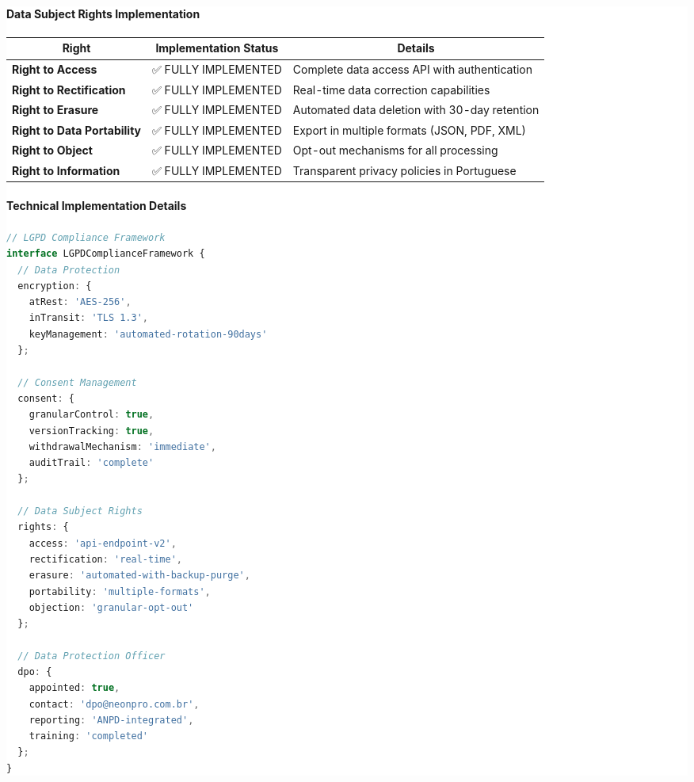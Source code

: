 #### Data Subject Rights Implementation

| Right | Implementation Status | Details |
|-------|---------------------|---------|
| **Right to Access** | ✅ FULLY IMPLEMENTED | Complete data access API with authentication |
| **Right to Rectification** | ✅ FULLY IMPLEMENTED | Real-time data correction capabilities |
| **Right to Erasure** | ✅ FULLY IMPLEMENTED | Automated data deletion with 30-day retention |
| **Right to Data Portability** | ✅ FULLY IMPLEMENTED | Export in multiple formats (JSON, PDF, XML) |
| **Right to Object** | ✅ FULLY IMPLEMENTED | Opt-out mechanisms for all processing |
| **Right to Information** | ✅ FULLY IMPLEMENTED | Transparent privacy policies in Portuguese |

#### Technical Implementation Details

```typescript
// LGPD Compliance Framework
interface LGPDComplianceFramework {
  // Data Protection
  encryption: {
    atRest: 'AES-256',
    inTransit: 'TLS 1.3',
    keyManagement: 'automated-rotation-90days'
  };
  
  // Consent Management
  consent: {
    granularControl: true,
    versionTracking: true,
    withdrawalMechanism: 'immediate',
    auditTrail: 'complete'
  };
  
  // Data Subject Rights
  rights: {
    access: 'api-endpoint-v2',
    rectification: 'real-time',
    erasure: 'automated-with-backup-purge',
    portability: 'multiple-formats',
    objection: 'granular-opt-out'
  };
  
  // Data Protection Officer
  dpo: {
    appointed: true,
    contact: 'dpo@neonpro.com.br',
    reporting: 'ANPD-integrated',
    training: 'completed'
  };
}
```
